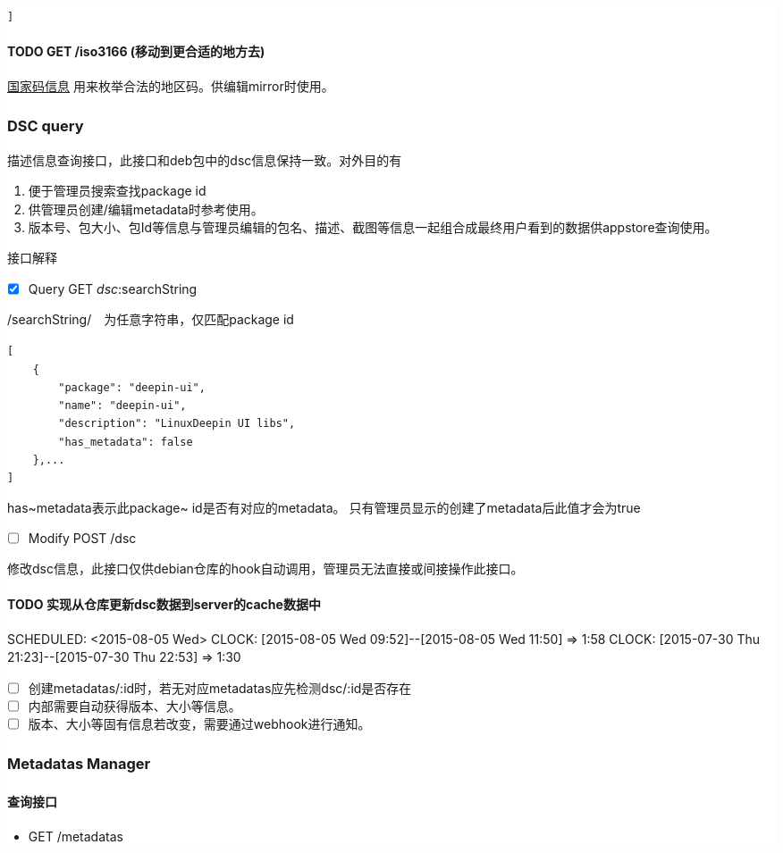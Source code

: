 ``` {.example}
]
```

#### TODO GET /iso3166 (移动到更合适的地方去)

[国家码信息](https://en.wikipedia.org/wiki/ISO_3166)
用来枚举合法的地区码。供编辑mirror时使用。

### DSC query

描述信息查询接口，此接口和deb包中的dsc信息保持一致。对外目的有
1.  便于管理员搜索查找package id
2.  供管理员创建/编辑metadata时参考使用。
3.  版本号、包大小、包Id等信息与管理员编辑的包名、描述、截图等信息一起组合成最终用户看到的数据供appstore查询使用。

接口解释
-   [X] Query GET *dsc*:searchString

/searchString/　为任意字符串，仅匹配package id

``` {.example}
[
    {
        "package": "deepin-ui",
        "name": "deepin-ui",
        "description": "LinuxDeepin UI libs",
        "has_metadata": false
    },...
]
```

has~metadata表示此package~ id是否有对应的metadata。
只有管理员显示的创建了metadata后此值才会为true

-   [ ] Modify POST /dsc

修改dsc信息，此接口仅供debian仓库的hook自动调用，管理员无法直接或间接操作此接口。

#### TODO 实现从仓库更新dsc数据到server的cache数据中

SCHEDULED: \<2015-08-05 Wed\> CLOCK: [2015-08-05 Wed 09:52]--[2015-08-05
Wed 11:50] =\> 1:58 CLOCK: [2015-07-30 Thu 21:23]--[2015-07-30 Thu
22:53] =\> 1:30

-   [ ] 创建metadatas/:id时，若无对应metadatas应先检测dsc/:id是否存在
-   [ ] 内部需要自动获得版本、大小等信息。
-   [ ] 版本、大小等固有信息若改变，需要通过webhook进行通知。

### Metadatas Manager

<span id="metadatas"></span>

#### 查询接口

-   GET /metadatas
